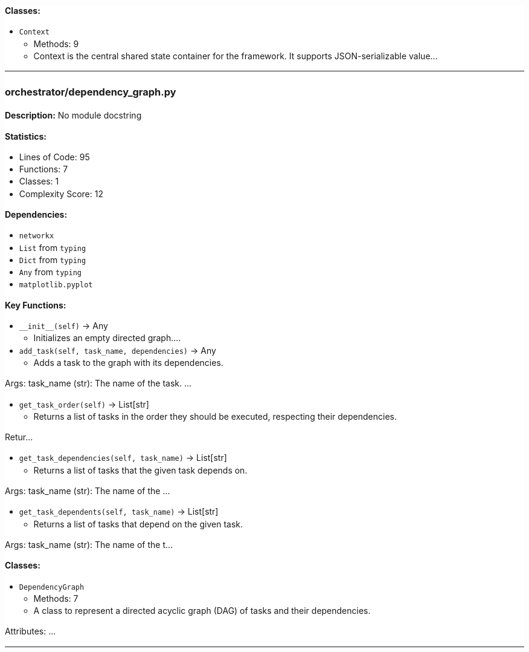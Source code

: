 **Classes:**
- `Context`
  - Methods: 9
  - Context is the central shared state container for the framework.
It supports JSON-serializable value...

---

### orchestrator/dependency_graph.py

**Description:** No module docstring

**Statistics:**
- Lines of Code: 95
- Functions: 7
- Classes: 1
- Complexity Score: 12

**Dependencies:**
- `networkx`
- `List` from `typing`
- `Dict` from `typing`
- `Any` from `typing`
- `matplotlib.pyplot`

**Key Functions:**
- `__init__(self)` → Any
  - Initializes an empty directed graph....
- `add_task(self, task_name, dependencies)` → Any
  - Adds a task to the graph with its dependencies.

Args:
    task_name (str): The name of the task.
  ...
- `get_task_order(self)` → List[str]
  - Returns a list of tasks in the order they should be executed, 
respecting their dependencies.

Retur...
- `get_task_dependencies(self, task_name)` → List[str]
  - Returns a list of tasks that the given task depends on.

Args:
    task_name (str): The name of the ...
- `get_task_dependents(self, task_name)` → List[str]
  - Returns a list of tasks that depend on the given task.

Args:
    task_name (str): The name of the t...

**Classes:**
- `DependencyGraph`
  - Methods: 7
  - A class to represent a directed acyclic graph (DAG) of tasks and their dependencies.

Attributes:
  ...

---